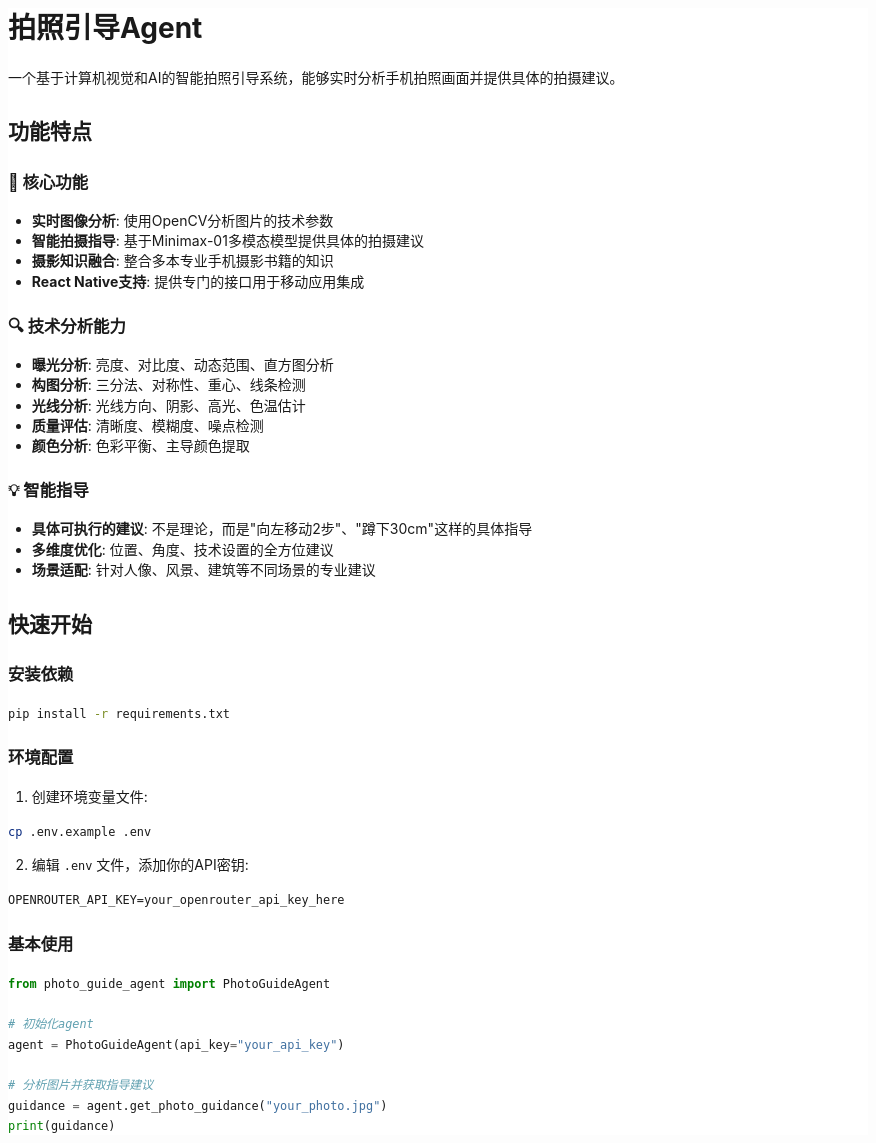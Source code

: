 # 拍照引导Agent

一个基于计算机视觉和AI的智能拍照引导系统，能够实时分析手机拍照画面并提供具体的拍摄建议。

## 功能特点

### 🎯 核心功能
- **实时图像分析**: 使用OpenCV分析图片的技术参数
- **智能拍摄指导**: 基于Minimax-01多模态模型提供具体的拍摄建议
- **摄影知识融合**: 整合多本专业手机摄影书籍的知识
- **React Native支持**: 提供专门的接口用于移动应用集成

### 🔍 技术分析能力
- **曝光分析**: 亮度、对比度、动态范围、直方图分析
- **构图分析**: 三分法、对称性、重心、线条检测
- **光线分析**: 光线方向、阴影、高光、色温估计
- **质量评估**: 清晰度、模糊度、噪点检测
- **颜色分析**: 色彩平衡、主导颜色提取

### 💡 智能指导
- **具体可执行的建议**: 不是理论，而是"向左移动2步"、"蹲下30cm"这样的具体指导
- **多维度优化**: 位置、角度、技术设置的全方位建议
- **场景适配**: 针对人像、风景、建筑等不同场景的专业建议

## 快速开始

### 安装依赖

```bash
pip install -r requirements.txt
```

### 环境配置

1. 创建环境变量文件:
```bash
cp .env.example .env
```

2. 编辑 `.env` 文件，添加你的API密钥:
```
OPENROUTER_API_KEY=your_openrouter_api_key_here
```

### 基本使用

```python
from photo_guide_agent import PhotoGuideAgent

# 初始化agent
agent = PhotoGuideAgent(api_key="your_api_key")

# 分析图片并获取指导建议
guidance = agent.get_photo_guidance("your_photo.jpg")
print(guidance)
```
